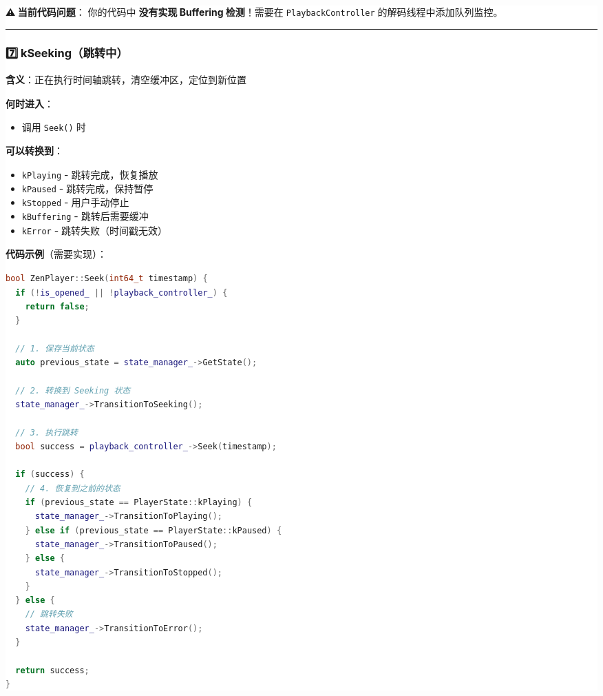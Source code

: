 ```cpp
```

**⚠️ 当前代码问题**：
你的代码中 **没有实现 Buffering 检测**！需要在 `PlaybackController` 的解码线程中添加队列监控。

---

### 7️⃣ kSeeking（跳转中）
**含义**：正在执行时间轴跳转，清空缓冲区，定位到新位置

**何时进入**：
- 调用 `Seek()` 时

**可以转换到**：
- `kPlaying` - 跳转完成，恢复播放
- `kPaused` - 跳转完成，保持暂停
- `kStopped` - 用户手动停止
- `kBuffering` - 跳转后需要缓冲
- `kError` - 跳转失败（时间戳无效）

**代码示例**（需要实现）：
```cpp
bool ZenPlayer::Seek(int64_t timestamp) {
  if (!is_opened_ || !playback_controller_) {
    return false;
  }
  
  // 1. 保存当前状态
  auto previous_state = state_manager_->GetState();
  
  // 2. 转换到 Seeking 状态
  state_manager_->TransitionToSeeking();
  
  // 3. 执行跳转
  bool success = playback_controller_->Seek(timestamp);
  
  if (success) {
    // 4. 恢复到之前的状态
    if (previous_state == PlayerState::kPlaying) {
      state_manager_->TransitionToPlaying();
    } else if (previous_state == PlayerState::kPaused) {
      state_manager_->TransitionToPaused();
    } else {
      state_manager_->TransitionToStopped();
    }
  } else {
    // 跳转失败
    state_manager_->TransitionToError();
  }
  
  return success;
}
```
